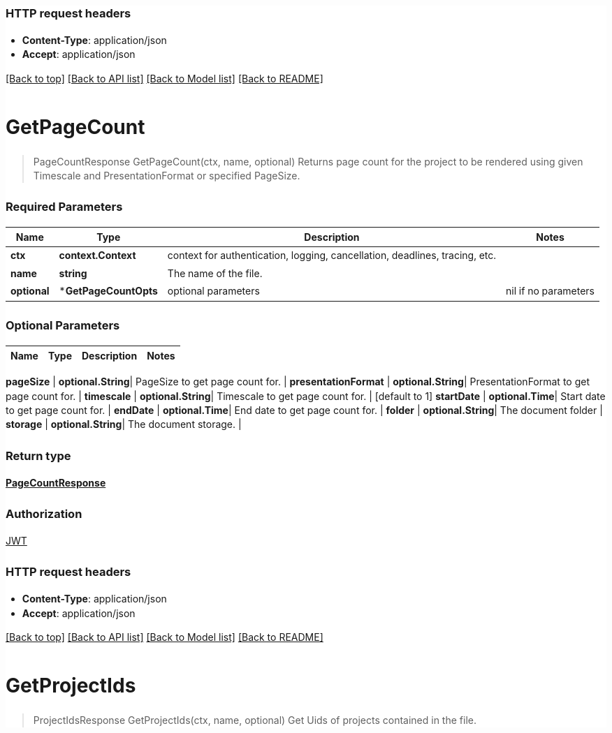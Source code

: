 ### HTTP request headers
 - **Content-Type**: application/json
 - **Accept**: application/json

[[Back to top]](#) [[Back to API list]](../README.md#documentation-for-api-endpoints) [[Back to Model list]](../README.md#documentation-for-models) [[Back to README]](../README.md)

# **GetPageCount**
> PageCountResponse GetPageCount(ctx, name, optional)
Returns page count for the project to be rendered using given Timescale and PresentationFormat  or specified PageSize.

### Required Parameters
Name | Type | Description  | Notes
------------- | ------------- | ------------- | -------------
 **ctx** | **context.Context** | context for authentication, logging, cancellation, deadlines, tracing, etc.
  **name** | **string**| The name of the file. | 
 **optional** | ***GetPageCountOpts** | optional parameters | nil if no parameters

### Optional Parameters

Name | Type | Description  | Notes
------------- | ------------- | ------------- | -------------

 **pageSize** | **optional.String**| PageSize to get page count for. | 
 **presentationFormat** | **optional.String**| PresentationFormat to get page count for. | 
 **timescale** | **optional.String**| Timescale to get page count for. | [default to 1]
 **startDate** | **optional.Time**| Start date to get page count for. | 
 **endDate** | **optional.Time**| End date to get page count for. | 
 **folder** | **optional.String**| The document folder | 
 **storage** | **optional.String**| The document storage. | 

### Return type
[**PageCountResponse**](PageCountResponse.md)

### Authorization
[JWT](../README.md#JWT)

### HTTP request headers
 - **Content-Type**: application/json
 - **Accept**: application/json

[[Back to top]](#) [[Back to API list]](../README.md#documentation-for-api-endpoints) [[Back to Model list]](../README.md#documentation-for-models) [[Back to README]](../README.md)

# **GetProjectIds**
> ProjectIdsResponse GetProjectIds(ctx, name, optional)
Get Uids of projects contained in the file.
